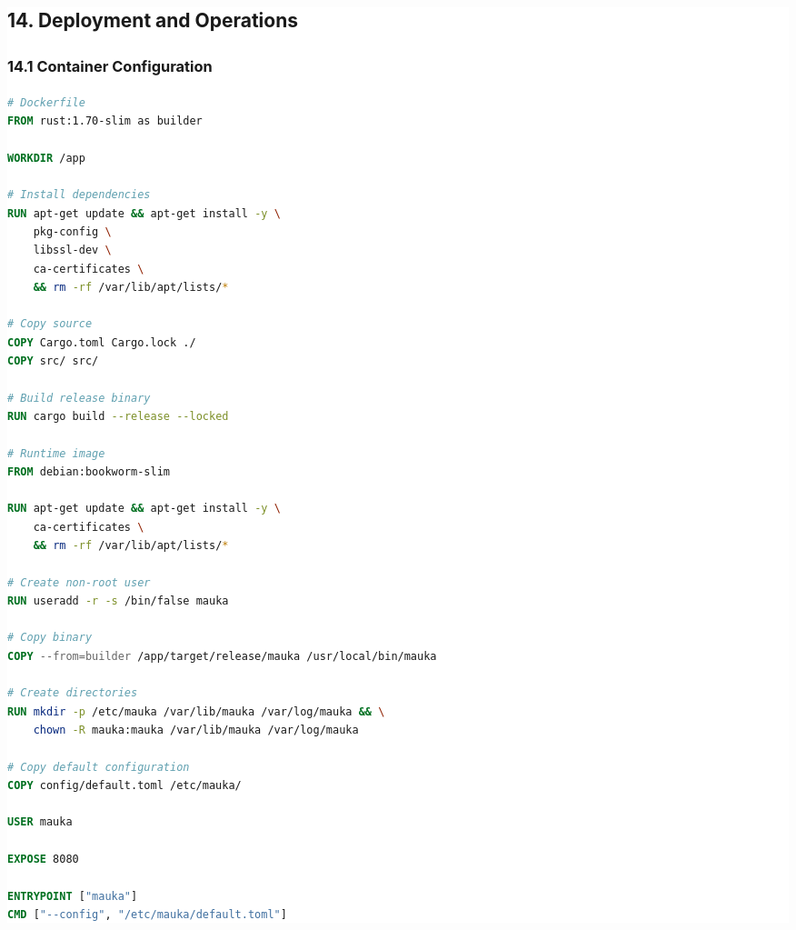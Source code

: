 ## 14. Deployment and Operations

### 14.1 Container Configuration

```dockerfile
# Dockerfile
FROM rust:1.70-slim as builder

WORKDIR /app

# Install dependencies
RUN apt-get update && apt-get install -y \
    pkg-config \
    libssl-dev \
    ca-certificates \
    && rm -rf /var/lib/apt/lists/*

# Copy source
COPY Cargo.toml Cargo.lock ./
COPY src/ src/

# Build release binary
RUN cargo build --release --locked

# Runtime image
FROM debian:bookworm-slim

RUN apt-get update && apt-get install -y \
    ca-certificates \
    && rm -rf /var/lib/apt/lists/*

# Create non-root user
RUN useradd -r -s /bin/false mauka

# Copy binary
COPY --from=builder /app/target/release/mauka /usr/local/bin/mauka

# Create directories
RUN mkdir -p /etc/mauka /var/lib/mauka /var/log/mauka && \
    chown -R mauka:mauka /var/lib/mauka /var/log/mauka

# Copy default configuration
COPY config/default.toml /etc/mauka/

USER mauka

EXPOSE 8080

ENTRYPOINT ["mauka"]
CMD ["--config", "/etc/mauka/default.toml"]
```
